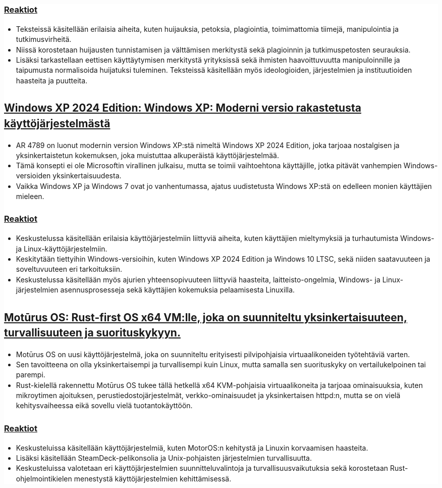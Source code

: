 ### [Reaktiot](https://news.ycombinator.com/item?id=38903145)

- Teksteissä käsitellään erilaisia aiheita, kuten huijauksia, petoksia, plagiointia, toimimattomia tiimejä, manipulointia ja tutkimusvirheitä.
- Niissä korostetaan huijausten tunnistamisen ja välttämisen merkitystä sekä plagioinnin ja tutkimuspetosten seurauksia.
- Lisäksi tarkastellaan eettisen käyttäytymisen merkitystä yrityksissä sekä ihmisten haavoittuvuutta manipuloinnille ja taipumusta normalisoida huijatuksi tuleminen. Teksteissä käsitellään myös ideologioiden, järjestelmien ja instituutioiden haasteita ja puutteita.

## [Windows XP 2024 Edition: Windows XP: Moderni versio rakastetusta käyttöjärjestelmästä](https://overclock3d.net/news/software/windows-xp-2024-edition-is-everything-i-want-from-a-new-os/)

- AR 4789 on luonut modernin version Windows XP:stä nimeltä Windows XP 2024 Edition, joka tarjoaa nostalgisen ja yksinkertaistetun kokemuksen, joka muistuttaa alkuperäistä käyttöjärjestelmää.
- Tämä konsepti ei ole Microsoftin virallinen julkaisu, mutta se toimii vaihtoehtona käyttäjille, jotka pitävät vanhempien Windows-versioiden yksinkertaisuudesta.
- Vaikka Windows XP ja Windows 7 ovat jo vanhentumassa, ajatus uudistetusta Windows XP:stä on edelleen monien käyttäjien mieleen.

### [Reaktiot](https://news.ycombinator.com/item?id=38903314)

- Keskustelussa käsitellään erilaisia käyttöjärjestelmiin liittyviä aiheita, kuten käyttäjien mieltymyksiä ja turhautumista Windows- ja Linux-käyttöjärjestelmiin.
- Keskitytään tiettyihin Windows-versioihin, kuten Windows XP 2024 Edition ja Windows 10 LTSC, sekä niiden saatavuuteen ja soveltuvuuteen eri tarkoituksiin.
- Keskustelussa käsitellään myös ajurien yhteensopivuuteen liittyviä haasteita, laitteisto-ongelmia, Windows- ja Linux-järjestelmien asennusprosesseja sekä käyttäjien kokemuksia pelaamisesta Linuxilla.

## [Motūrus OS: Rust-first OS x64 VM:lle, joka on suunniteltu yksinkertaisuuteen, turvallisuuteen ja suorituskykyyn.](https://github.com/moturus/motor-os)

- Motūrus OS on uusi käyttöjärjestelmä, joka on suunniteltu erityisesti pilvipohjaisia virtuaalikoneiden työtehtäviä varten.
- Sen tavoitteena on olla yksinkertaisempi ja turvallisempi kuin Linux, mutta samalla sen suorituskyky on vertailukelpoinen tai parempi.
- Rust-kielellä rakennettu Motūrus OS tukee tällä hetkellä x64 KVM-pohjaisia virtuaalikoneita ja tarjoaa ominaisuuksia, kuten mikroytimen ajoituksen, perustiedostojärjestelmät, verkko-ominaisuudet ja yksinkertaisen httpd:n, mutta se on vielä kehitysvaiheessa eikä sovellu vielä tuotantokäyttöön.

### [Reaktiot](https://news.ycombinator.com/item?id=38907568)

- Keskusteluissa käsitellään käyttöjärjestelmiä, kuten MotorOS:n kehitystä ja Linuxin korvaamisen haasteita.
- Lisäksi käsitellään SteamDeck-pelikonsolia ja Unix-pohjaisten järjestelmien turvallisuutta.
- Keskusteluissa valotetaan eri käyttöjärjestelmien suunnitteluvalintoja ja turvallisuusvaikutuksia sekä korostetaan Rust-ohjelmointikielen menestystä käyttöjärjestelmien kehittämisessä.

